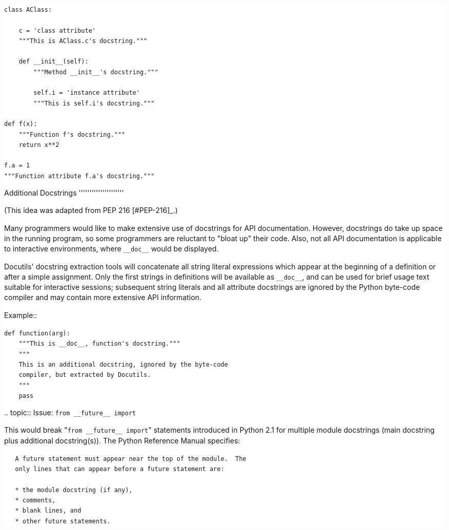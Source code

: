     class AClass:

        c = 'class attribute'
        """This is AClass.c's docstring."""

        def __init__(self):
            """Method __init__'s docstring."""

            self.i = 'instance attribute'
            """This is self.i's docstring."""

    def f(x):
        """Function f's docstring."""
        return x**2

    f.a = 1
    """Function attribute f.a's docstring."""

Additional Docstrings '''''''''''''''''''''

(This idea was adapted from PEP 216 \[\#PEP-216\]\_.)

Many programmers would like to make extensive use of docstrings for API
documentation. However, docstrings do take up space in the running
program, so some programmers are reluctant to "bloat up" their code.
Also, not all API documentation is applicable to interactive
environments, where `__doc__` would be displayed.

Docutils' docstring extraction tools will concatenate all string literal
expressions which appear at the beginning of a definition or after a
simple assignment. Only the first strings in definitions will be
available as `__doc__`, and can be used for brief usage text suitable
for interactive sessions; subsequent string literals and all attribute
docstrings are ignored by the Python byte-code compiler and may contain
more extensive API information.

Example::

    def function(arg):
        """This is __doc__, function's docstring."""
        """
        This is an additional docstring, ignored by the byte-code
        compiler, but extracted by Docutils.
        """
        pass

.. topic:: Issue: `from __future__ import`

This would break "`from __future__ import`" statements introduced in
Python 2.1 for multiple module docstrings (main docstring plus
additional docstring(s)). The Python Reference Manual specifies:

       A future statement must appear near the top of the module.  The
       only lines that can appear before a future statement are:

       * the module docstring (if any),
       * comments,
       * blank lines, and
       * other future statements.

